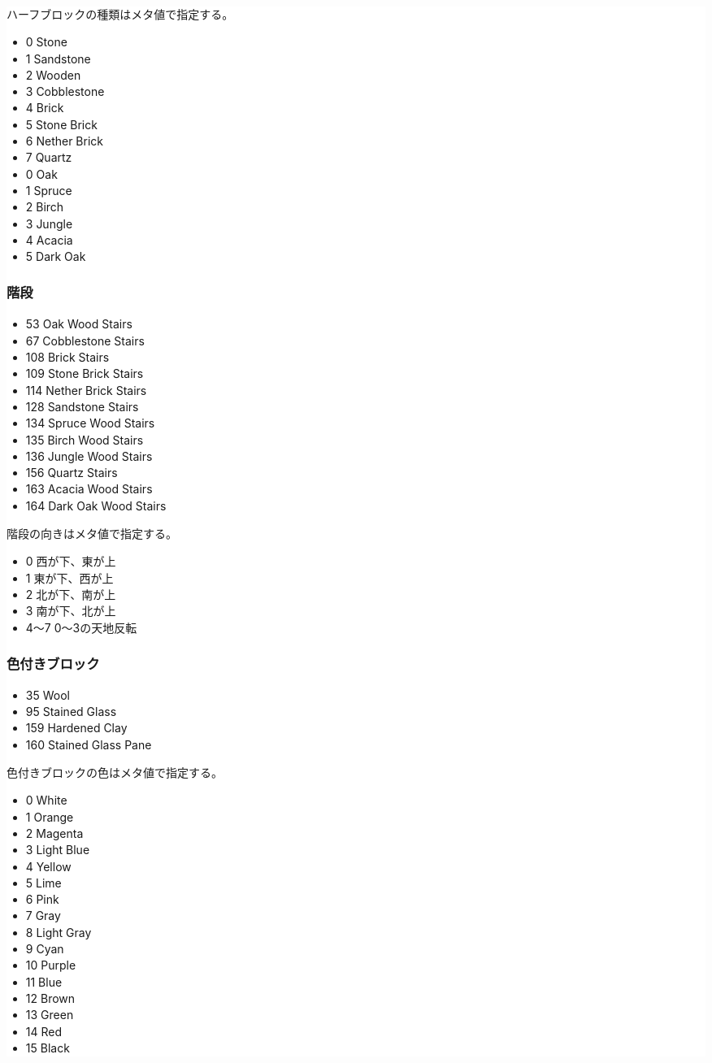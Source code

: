 ハーフブロックの種類はメタ値で指定する。

- 0 Stone
- 1 Sandstone
- 2 Wooden
- 3 Cobblestone
- 4 Brick
- 5 Stone Brick
- 6 Nether Brick
- 7 Quartz
- 0 Oak
- 1 Spruce
- 2 Birch
- 3 Jungle
- 4 Acacia
- 5 Dark Oak


### 階段

- 53 Oak Wood Stairs
- 67 Cobblestone Stairs
- 108 Brick Stairs
- 109 Stone Brick Stairs
- 114 Nether Brick Stairs
- 128 Sandstone Stairs
- 134 Spruce Wood Stairs
- 135 Birch Wood Stairs
- 136 Jungle Wood Stairs
- 156 Quartz Stairs
- 163 Acacia Wood Stairs
- 164 Dark Oak Wood Stairs

階段の向きはメタ値で指定する。

- 0 西が下、東が上
- 1 東が下、西が上
- 2 北が下、南が上
- 3 南が下、北が上
- 4～7 0～3の天地反転

### 色付きブロック

- 35 Wool
- 95 Stained Glass
- 159 Hardened Clay
- 160 Stained Glass Pane

色付きブロックの色はメタ値で指定する。

- 0 White
- 1 Orange
- 2 Magenta
- 3 Light Blue
- 4 Yellow
- 5 Lime
- 6 Pink
- 7 Gray
- 8 Light Gray
- 9 Cyan
- 10 Purple
- 11 Blue
- 12 Brown
- 13 Green
- 14 Red
- 15 Black
